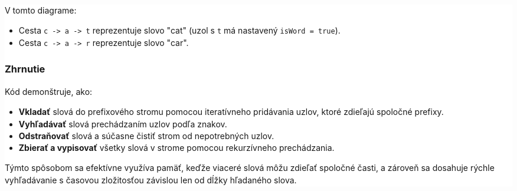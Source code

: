 V tomto diagrame:

- Cesta `c -> a -> t` reprezentuje slovo "cat" (uzol s `t` má nastavený `isWord = true`).
- Cesta `c -> a -> r` reprezentuje slovo "car".

### Zhrnutie

Kód demonštruje, ako:

- **Vkladať** slová do prefixového stromu pomocou iteratívneho pridávania uzlov, ktoré zdieľajú spoločné prefixy.
- **Vyhľadávať** slová prechádzaním uzlov podľa znakov.
- **Odstraňovať** slová a súčasne čistiť strom od nepotrebných uzlov.
- **Zbierať a vypisovať** všetky slová v strome pomocou rekurzívneho prechádzania.

Týmto spôsobom sa efektívne využíva pamäť, keďže viaceré slová môžu zdieľať spoločné časti, a zároveň sa dosahuje rýchle
vyhľadávanie s časovou zložitosťou závislou len od dĺžky hľadaného slova.
